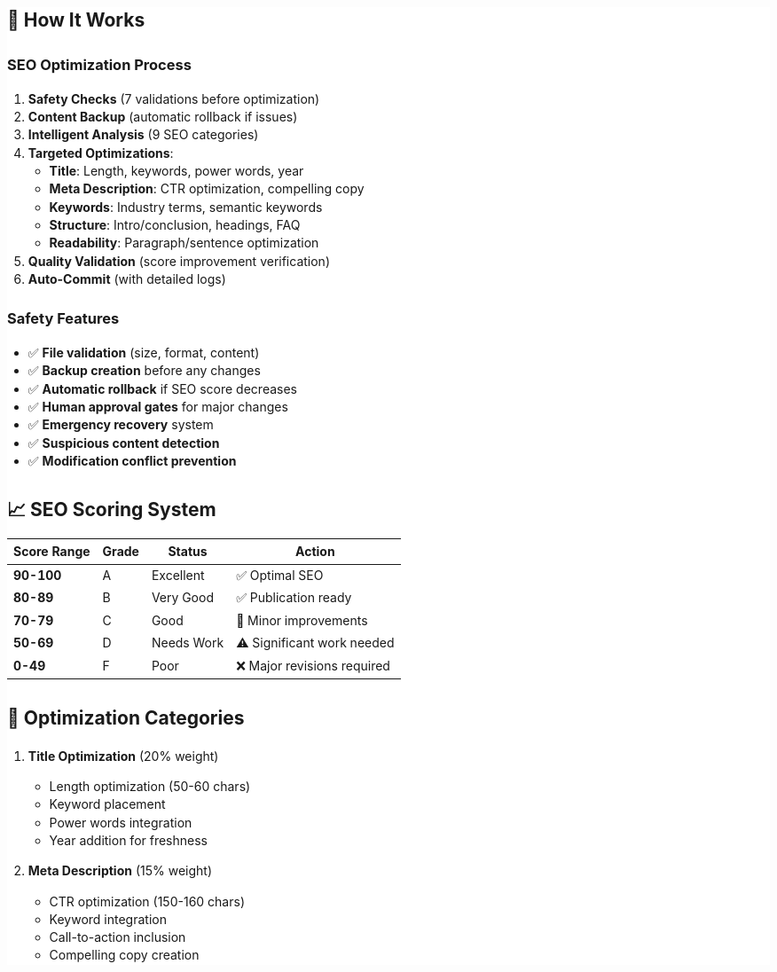 ## 🔧 **How It Works**

### **SEO Optimization Process**
1. **Safety Checks** (7 validations before optimization)
2. **Content Backup** (automatic rollback if issues)
3. **Intelligent Analysis** (9 SEO categories)
4. **Targeted Optimizations**:
   - **Title**: Length, keywords, power words, year
   - **Meta Description**: CTR optimization, compelling copy
   - **Keywords**: Industry terms, semantic keywords  
   - **Structure**: Intro/conclusion, headings, FAQ
   - **Readability**: Paragraph/sentence optimization
5. **Quality Validation** (score improvement verification)
6. **Auto-Commit** (with detailed logs)

### **Safety Features**
- ✅ **File validation** (size, format, content)
- ✅ **Backup creation** before any changes
- ✅ **Automatic rollback** if SEO score decreases
- ✅ **Human approval gates** for major changes
- ✅ **Emergency recovery** system
- ✅ **Suspicious content detection**
- ✅ **Modification conflict prevention**

## 📈 **SEO Scoring System**

| Score Range | Grade | Status | Action |
|-------------|-------|---------|---------|
| **90-100** | A | Excellent | ✅ Optimal SEO |
| **80-89** | B | Very Good | ✅ Publication ready |
| **70-79** | C | Good | 🔧 Minor improvements |
| **50-69** | D | Needs Work | ⚠️ Significant work needed |
| **0-49** | F | Poor | ❌ Major revisions required |

## 🎯 **Optimization Categories**

1. **Title Optimization** (20% weight)
   - Length optimization (50-60 chars)
   - Keyword placement
   - Power words integration
   - Year addition for freshness

2. **Meta Description** (15% weight)
   - CTR optimization (150-160 chars)
   - Keyword integration
   - Call-to-action inclusion
   - Compelling copy creation
